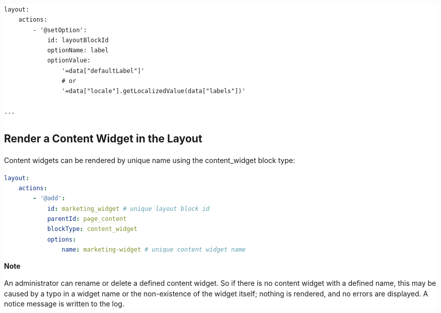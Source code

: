```xml
layout:
    actions:
        - '@setOption':
            id: layoutBlockId
            optionName: label
            optionValue:
                '=data["defaultLabel"]'
                # or
                '=data["locale"].getLocalizedValue(data["labels"])'

...
```

## Render a Content Widget in the Layout

Content widgets can be rendered by unique name using the content_widget block type:

```yaml
layout:
    actions:
        - '@add':
            id: marketing_widget # unique layout block id
            parentId: page_content
            blockType: content_widget
            options:
                name: marketing-widget # unique content widget name
```

**Note**

An administrator can rename or delete a defined content widget. So if there is no content widget with a defined name, this may be caused by a typo in a widget name or the non-existence of the widget itself; nothing is rendered, and no errors are displayed. A notice message is written to the log.
